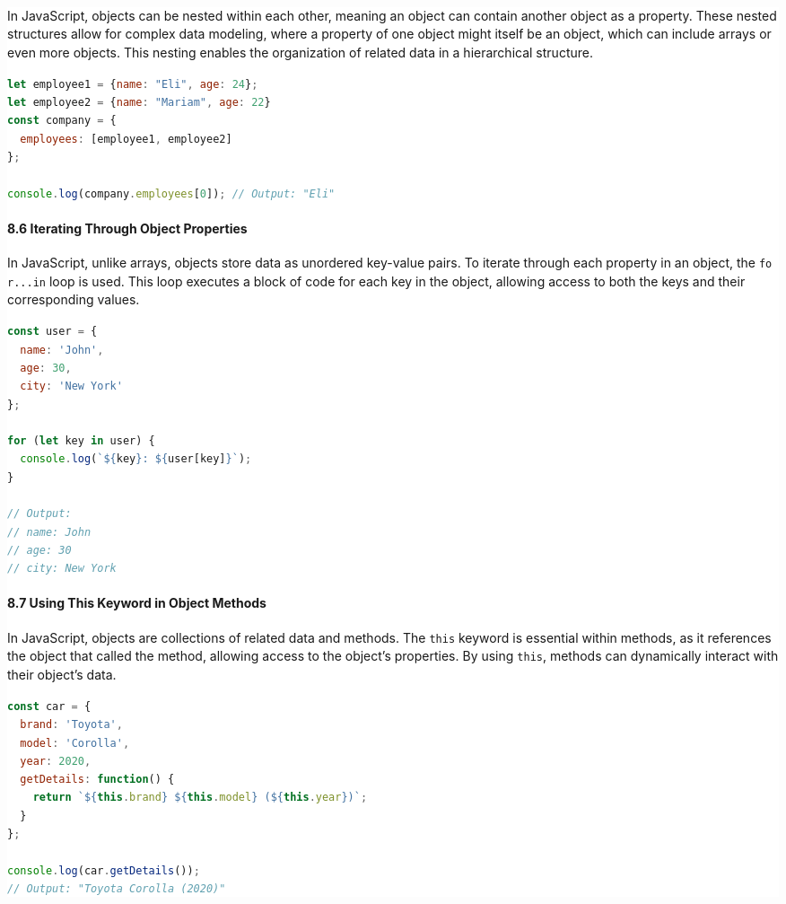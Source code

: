 In JavaScript, objects can be nested within each other, meaning an object can contain another object as a property. These nested structures allow for complex data modeling, where a property of one object might itself be an object, which can include arrays or even more objects. This nesting enables the organization of related data in a hierarchical structure.

```javascript
let employee1 = {name: "Eli", age: 24};
let employee2 = {name: "Mariam", age: 22}
const company = {
  employees: [employee1, employee2]
};

console.log(company.employees[0]); // Output: "Eli"
```

#### 8.6 Iterating Through Object Properties

In JavaScript, unlike arrays, objects store data as unordered key-value pairs. To iterate through each property in an object, the `for...in` loop is used. This loop executes a block of code for each key in the object, allowing access to both the keys and their corresponding values.

```javascript
const user = {
  name: 'John',
  age: 30,
  city: 'New York'
};

for (let key in user) {
  console.log(`${key}: ${user[key]}`);
}

// Output:
// name: John
// age: 30
// city: New York
```

#### 8.7 Using This Keyword in Object Methods

In JavaScript, objects are collections of related data and methods. The `this` keyword is essential within methods, as it references the object that called the method, allowing access to the object’s properties. By using `this`, methods can dynamically interact with their object’s data.

```javascript
const car = {
  brand: 'Toyota',
  model: 'Corolla',
  year: 2020,
  getDetails: function() {
    return `${this.brand} ${this.model} (${this.year})`;
  }
};

console.log(car.getDetails()); 
// Output: "Toyota Corolla (2020)"
```
